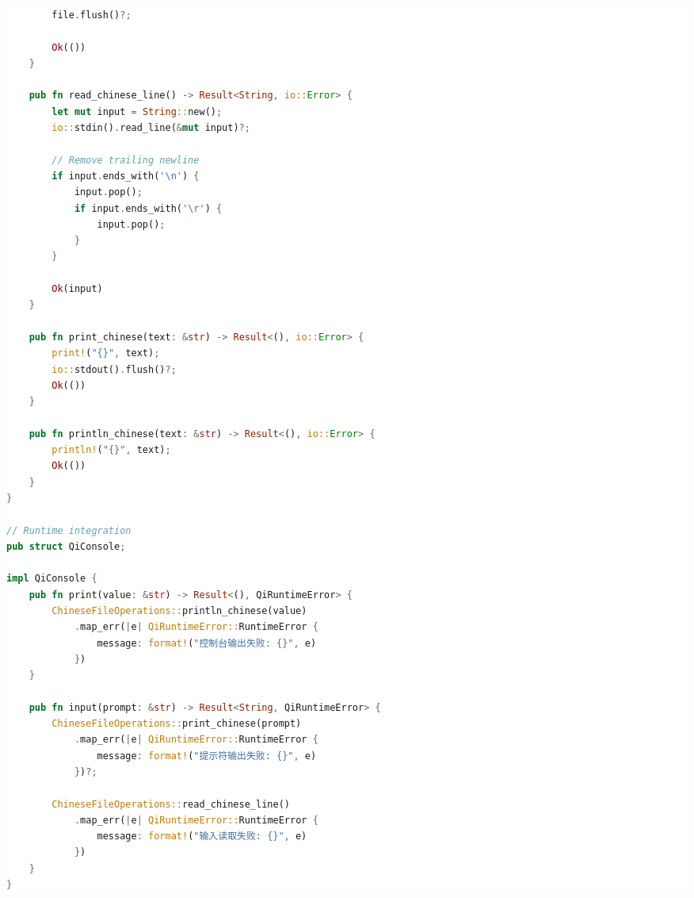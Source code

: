 ```rust
        file.flush()?;

        Ok(())
    }

    pub fn read_chinese_line() -> Result<String, io::Error> {
        let mut input = String::new();
        io::stdin().read_line(&mut input)?;

        // Remove trailing newline
        if input.ends_with('\n') {
            input.pop();
            if input.ends_with('\r') {
                input.pop();
            }
        }

        Ok(input)
    }

    pub fn print_chinese(text: &str) -> Result<(), io::Error> {
        print!("{}", text);
        io::stdout().flush()?;
        Ok(())
    }

    pub fn println_chinese(text: &str) -> Result<(), io::Error> {
        println!("{}", text);
        Ok(())
    }
}

// Runtime integration
pub struct QiConsole;

impl QiConsole {
    pub fn print(value: &str) -> Result<(), QiRuntimeError> {
        ChineseFileOperations::println_chinese(value)
            .map_err(|e| QiRuntimeError::RuntimeError {
                message: format!("控制台输出失败: {}", e)
            })
    }

    pub fn input(prompt: &str) -> Result<String, QiRuntimeError> {
        ChineseFileOperations::print_chinese(prompt)
            .map_err(|e| QiRuntimeError::RuntimeError {
                message: format!("提示符输出失败: {}", e)
            })?;

        ChineseFileOperations::read_chinese_line()
            .map_err(|e| QiRuntimeError::RuntimeError {
                message: format!("输入读取失败: {}", e)
            })
    }
}
```
